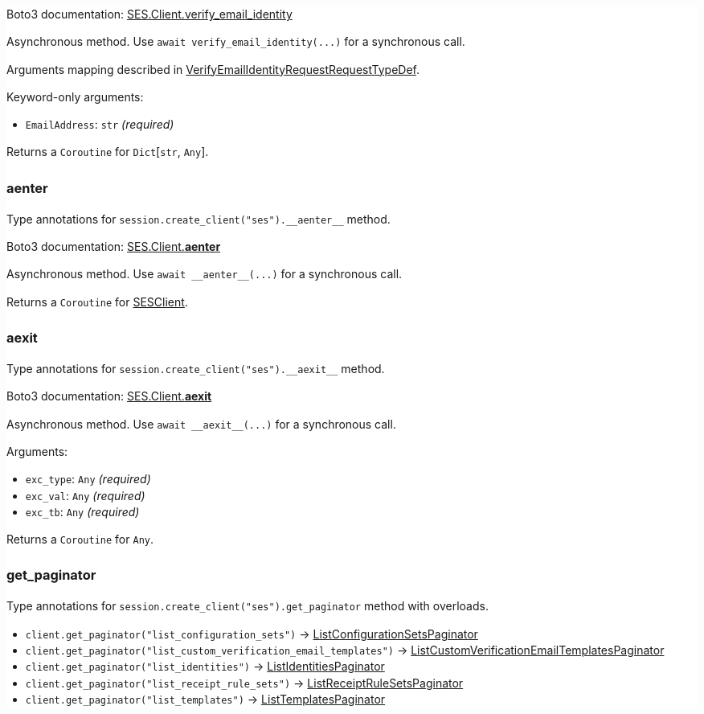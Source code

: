 Boto3 documentation:
[SES.Client.verify_email_identity](https://boto3.amazonaws.com/v1/documentation/api/latest/reference/services/ses.html#SES.Client.verify_email_identity)

Asynchronous method. Use `await verify_email_identity(...)` for a synchronous
call.

Arguments mapping described in
[VerifyEmailIdentityRequestRequestTypeDef](./type_defs.md#verifyemailidentityrequestrequesttypedef).

Keyword-only arguments:

- `EmailAddress`: `str` *(required)*

Returns a `Coroutine` for `Dict`\[`str`, `Any`\].

<a id="__aenter__"></a>

### __aenter__

Type annotations for `session.create_client("ses").__aenter__` method.

Boto3 documentation:
[SES.Client.__aenter__](https://boto3.amazonaws.com/v1/documentation/api/latest/reference/services/ses.html#SES.Client.__aenter__)

Asynchronous method. Use `await __aenter__(...)` for a synchronous call.

Returns a `Coroutine` for [SESClient](#sesclient).

<a id="__aexit__"></a>

### __aexit__

Type annotations for `session.create_client("ses").__aexit__` method.

Boto3 documentation:
[SES.Client.__aexit__](https://boto3.amazonaws.com/v1/documentation/api/latest/reference/services/ses.html#SES.Client.__aexit__)

Asynchronous method. Use `await __aexit__(...)` for a synchronous call.

Arguments:

- `exc_type`: `Any` *(required)*
- `exc_val`: `Any` *(required)*
- `exc_tb`: `Any` *(required)*

Returns a `Coroutine` for `Any`.

<a id="get_paginator"></a>

### get_paginator

Type annotations for `session.create_client("ses").get_paginator` method with
overloads.

- `client.get_paginator("list_configuration_sets")` ->
  [ListConfigurationSetsPaginator](./paginators.md#listconfigurationsetspaginator)
- `client.get_paginator("list_custom_verification_email_templates")` ->
  [ListCustomVerificationEmailTemplatesPaginator](./paginators.md#listcustomverificationemailtemplatespaginator)
- `client.get_paginator("list_identities")` ->
  [ListIdentitiesPaginator](./paginators.md#listidentitiespaginator)
- `client.get_paginator("list_receipt_rule_sets")` ->
  [ListReceiptRuleSetsPaginator](./paginators.md#listreceiptrulesetspaginator)
- `client.get_paginator("list_templates")` ->
  [ListTemplatesPaginator](./paginators.md#listtemplatespaginator)
